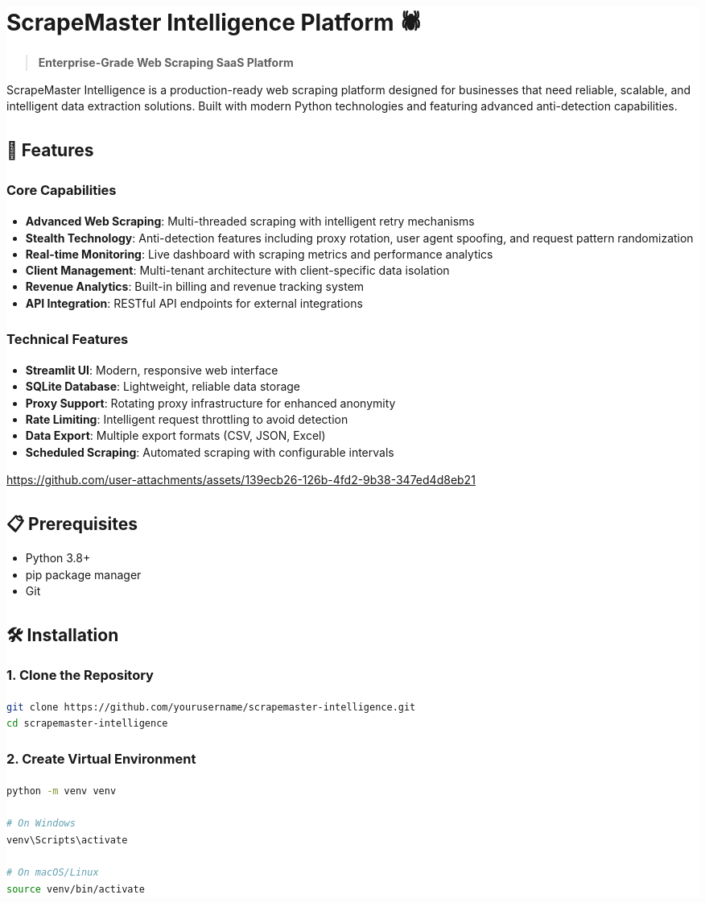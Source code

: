 # ScrapeMaster Intelligence Platform 🕷️

> **Enterprise-Grade Web Scraping SaaS Platform**

ScrapeMaster Intelligence is a production-ready web scraping platform designed for businesses that need reliable, scalable, and intelligent data extraction solutions. Built with modern Python technologies and featuring advanced anti-detection capabilities.

## 🚀 Features

### Core Capabilities
- **Advanced Web Scraping**: Multi-threaded scraping with intelligent retry mechanisms
- **Stealth Technology**: Anti-detection features including proxy rotation, user agent spoofing, and request pattern randomization
- **Real-time Monitoring**: Live dashboard with scraping metrics and performance analytics
- **Client Management**: Multi-tenant architecture with client-specific data isolation
- **Revenue Analytics**: Built-in billing and revenue tracking system
- **API Integration**: RESTful API endpoints for external integrations

### Technical Features
- **Streamlit UI**: Modern, responsive web interface
- **SQLite Database**: Lightweight, reliable data storage
- **Proxy Support**: Rotating proxy infrastructure for enhanced anonymity
- **Rate Limiting**: Intelligent request throttling to avoid detection
- **Data Export**: Multiple export formats (CSV, JSON, Excel)
- **Scheduled Scraping**: Automated scraping with configurable intervals



https://github.com/user-attachments/assets/139ecb26-126b-4fd2-9b38-347ed4d8eb21


  

## 📋 Prerequisites

- Python 3.8+
- pip package manager
- Git

## 🛠️ Installation

### 1. Clone the Repository
```bash
git clone https://github.com/yourusername/scrapemaster-intelligence.git
cd scrapemaster-intelligence
```

### 2. Create Virtual Environment
```bash
python -m venv venv

# On Windows
venv\Scripts\activate

# On macOS/Linux
source venv/bin/activate
```
